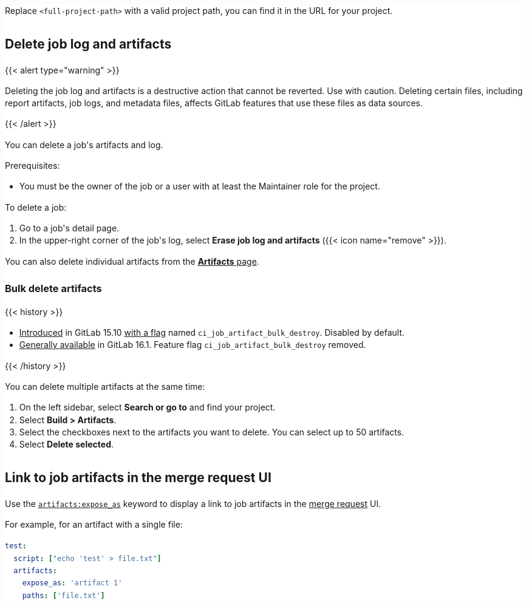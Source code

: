 Replace `<full-project-path>` with a valid project path, you can find it in the URL for your project.

## Delete job log and artifacts

{{< alert type="warning" >}}

Deleting the job log and artifacts is a destructive action that cannot be reverted. Use with caution.
Deleting certain files, including report artifacts, job logs, and metadata files, affects
GitLab features that use these files as data sources.

{{< /alert >}}

You can delete a job's artifacts and log.

Prerequisites:

- You must be the owner of the job or a user with at least the Maintainer role for the project.

To delete a job:

1. Go to a job's detail page.
1. In the upper-right corner of the job's log, select **Erase job log and artifacts** ({{< icon name="remove" >}}).

You can also delete individual artifacts from the [**Artifacts** page](#bulk-delete-artifacts).

### Bulk delete artifacts

{{< history >}}

- [Introduced](https://gitlab.com/gitlab-org/gitlab/-/issues/33348) in GitLab 15.10 [with a flag](../../administration/feature_flags/_index.md) named `ci_job_artifact_bulk_destroy`. Disabled by default.
- [Generally available](https://gitlab.com/gitlab-org/gitlab/-/issues/398581) in GitLab 16.1. Feature flag `ci_job_artifact_bulk_destroy` removed.

{{< /history >}}

You can delete multiple artifacts at the same time:

1. On the left sidebar, select **Search or go to** and find your project.
1. Select **Build > Artifacts**.
1. Select the checkboxes next to the artifacts you want to delete. You can select up to 50 artifacts.
1. Select **Delete selected**.

## Link to job artifacts in the merge request UI

Use the [`artifacts:expose_as`](../yaml/_index.md#artifactsexpose_as) keyword to display
a link to job artifacts in the [merge request](../../user/project/merge_requests/_index.md) UI.

For example, for an artifact with a single file:

```yaml
test:
  script: ["echo 'test' > file.txt"]
  artifacts:
    expose_as: 'artifact 1'
    paths: ['file.txt']
```
